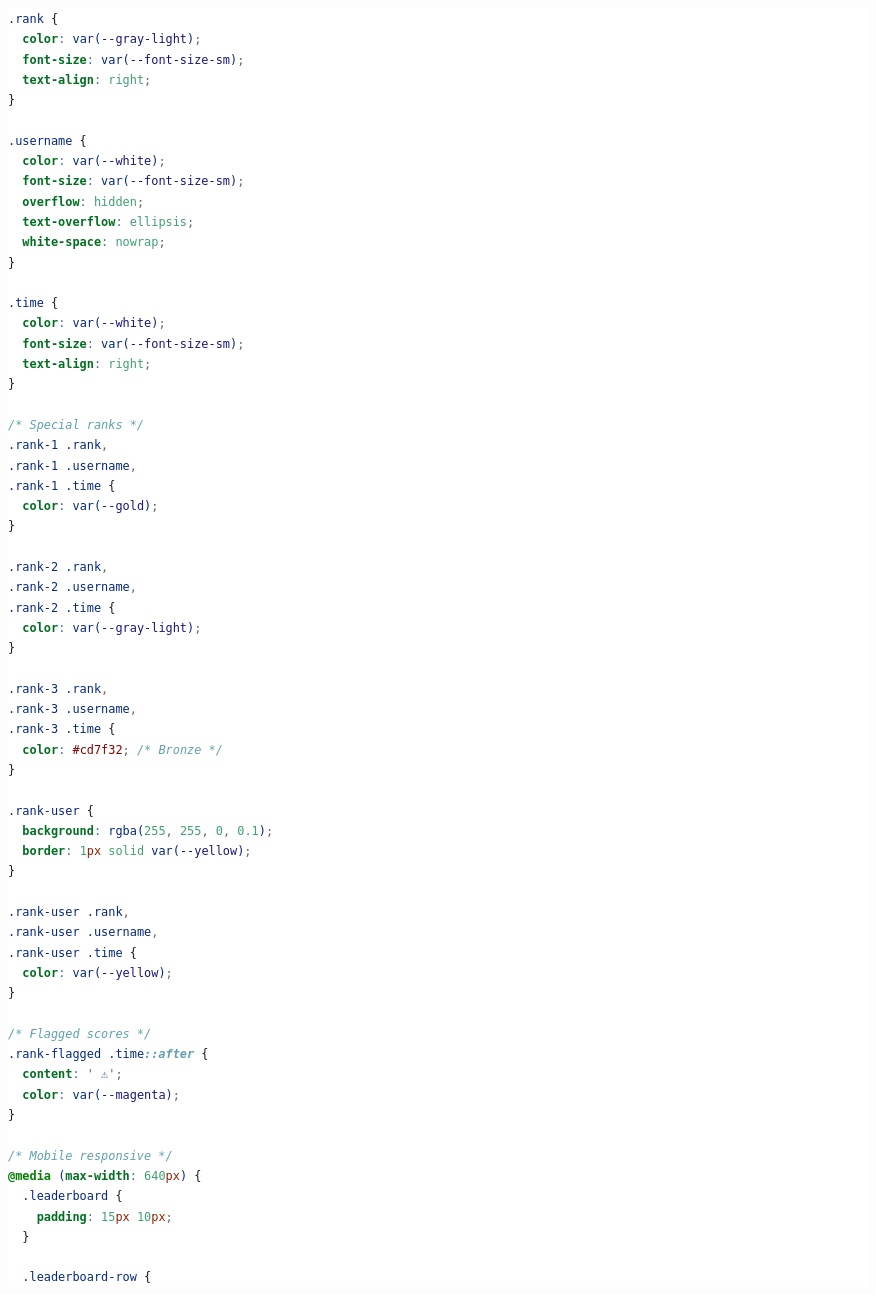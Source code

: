 ```css
.rank {
  color: var(--gray-light);
  font-size: var(--font-size-sm);
  text-align: right;
}

.username {
  color: var(--white);
  font-size: var(--font-size-sm);
  overflow: hidden;
  text-overflow: ellipsis;
  white-space: nowrap;
}

.time {
  color: var(--white);
  font-size: var(--font-size-sm);
  text-align: right;
}

/* Special ranks */
.rank-1 .rank,
.rank-1 .username,
.rank-1 .time {
  color: var(--gold);
}

.rank-2 .rank,
.rank-2 .username,
.rank-2 .time {
  color: var(--gray-light);
}

.rank-3 .rank,
.rank-3 .username,
.rank-3 .time {
  color: #cd7f32; /* Bronze */
}

.rank-user {
  background: rgba(255, 255, 0, 0.1);
  border: 1px solid var(--yellow);
}

.rank-user .rank,
.rank-user .username,
.rank-user .time {
  color: var(--yellow);
}

/* Flagged scores */
.rank-flagged .time::after {
  content: ' ⚠';
  color: var(--magenta);
}

/* Mobile responsive */
@media (max-width: 640px) {
  .leaderboard {
    padding: 15px 10px;
  }

  .leaderboard-row {
```